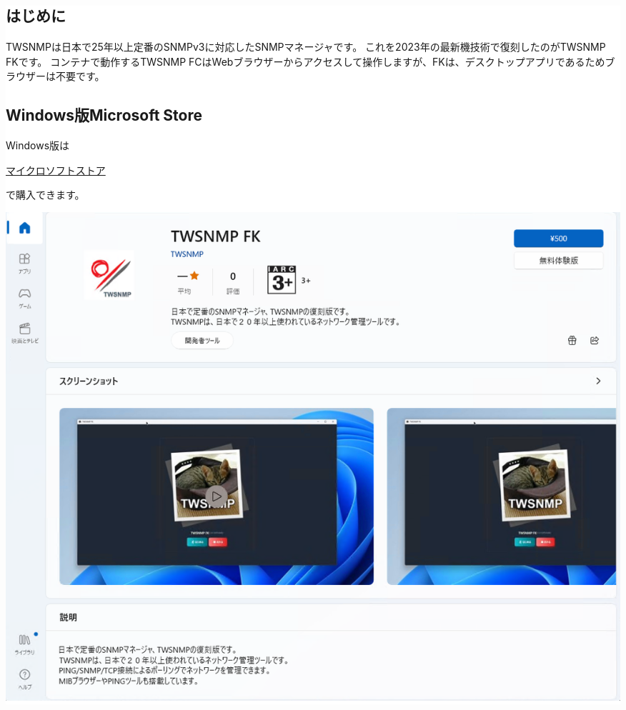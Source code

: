 
## はじめに

TWSNMPは日本で25年以上定番のSNMPv3に対応したSNMPマネージャです。
これを2023年の最新機技術で復刻したのがTWSNMP FKです。
コンテナで動作するTWSNMP FCはWebブラウザーからアクセスして操作しますが、FKは、デスクトップアプリであるためブラウザーは不要です。

## Windows版Microsoft Store

Windows版は

[マイクロソフトストア](https://www.microsoft.com/store/apps/9NSQN46P0MVL)

で購入できます。

![](./images/ja/2023-11-24_15-37-20.png)


